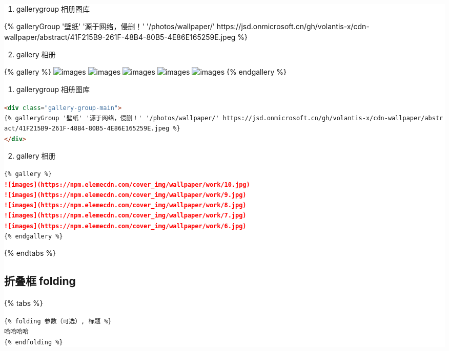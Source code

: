 
1. gallerygroup 相册图库

<div class="gallery-group-main">
{% galleryGroup '壁纸' '源于网络，侵删！' '/photos/wallpaper/' https://jsd.onmicrosoft.cn/gh/volantis-x/cdn-wallpaper/abstract/41F215B9-261F-48B4-80B5-4E86E165259E.jpeg %}
</div>

2. gallery 相册

{% gallery %}
![images](https://npm.elemecdn.com/cover_img/wallpaper/work/10.jpg)
![images](https://npm.elemecdn.com/cover_img/wallpaper/work/9.jpg)
![images](https://npm.elemecdn.com/cover_img/wallpaper/work/8.jpg)
![images](https://npm.elemecdn.com/cover_img/wallpaper/work/7.jpg)
![images](https://npm.elemecdn.com/cover_img/wallpaper/work/6.jpg)
{% endgallery %}




1. gallerygroup 相册图库
```markdown
<div class="gallery-group-main">
{% galleryGroup '壁纸' '源于网络，侵删！' '/photos/wallpaper/' https://jsd.onmicrosoft.cn/gh/volantis-x/cdn-wallpaper/abstract/41F215B9-261F-48B4-80B5-4E86E165259E.jpeg %}
</div>
```
2. gallery 相册
```markdown
{% gallery %}
![images](https://npm.elemecdn.com/cover_img/wallpaper/work/10.jpg)
![images](https://npm.elemecdn.com/cover_img/wallpaper/work/9.jpg)
![images](https://npm.elemecdn.com/cover_img/wallpaper/work/8.jpg)
![images](https://npm.elemecdn.com/cover_img/wallpaper/work/7.jpg)
![images](https://npm.elemecdn.com/cover_img/wallpaper/work/6.jpg)
{% endgallery %}
```

{% endtabs %}

## 折叠框 folding
{% tabs %}

```markdown
{% folding 参数（可选）, 标题 %}
哈哈哈哈
{% endfolding %}
```

